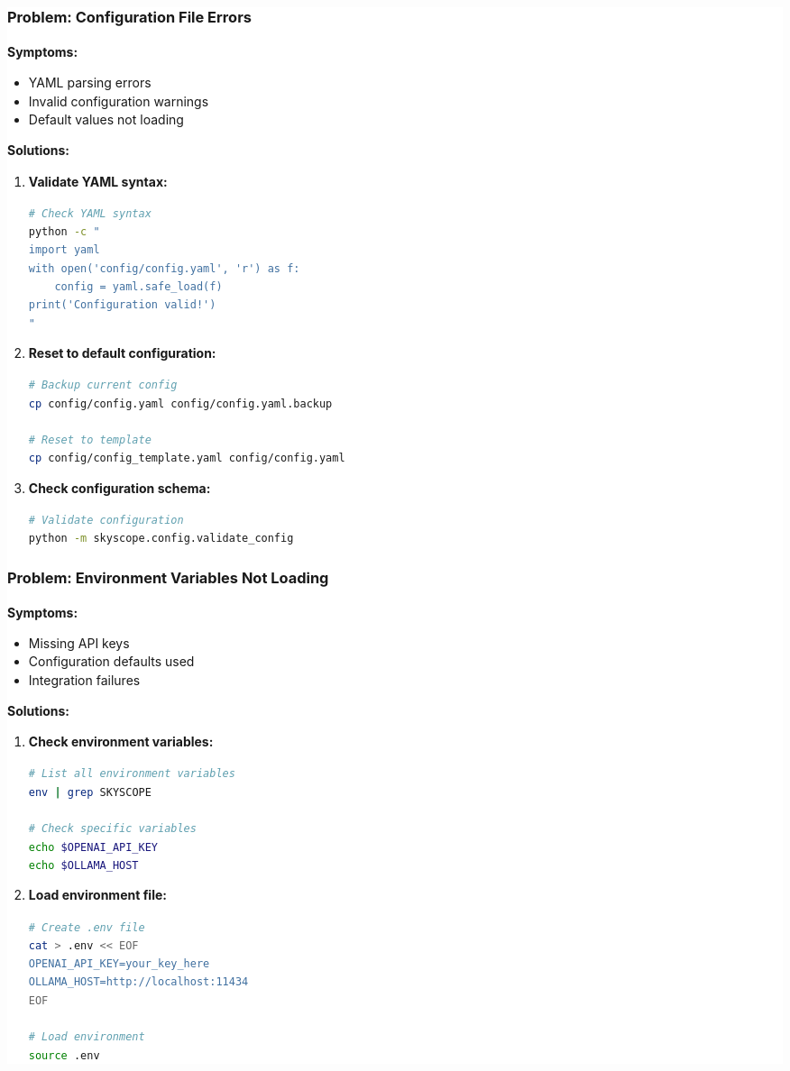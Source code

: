 ### **Problem: Configuration File Errors**

**Symptoms:**
- YAML parsing errors
- Invalid configuration warnings
- Default values not loading

**Solutions:**

1. **Validate YAML syntax:**
   ```bash
   # Check YAML syntax
   python -c "
   import yaml
   with open('config/config.yaml', 'r') as f:
       config = yaml.safe_load(f)
   print('Configuration valid!')
   "
   ```

2. **Reset to default configuration:**
   ```bash
   # Backup current config
   cp config/config.yaml config/config.yaml.backup
   
   # Reset to template
   cp config/config_template.yaml config/config.yaml
   ```

3. **Check configuration schema:**
   ```bash
   # Validate configuration
   python -m skyscope.config.validate_config
   ```

### **Problem: Environment Variables Not Loading**

**Symptoms:**
- Missing API keys
- Configuration defaults used
- Integration failures

**Solutions:**

1. **Check environment variables:**
   ```bash
   # List all environment variables
   env | grep SKYSCOPE
   
   # Check specific variables
   echo $OPENAI_API_KEY
   echo $OLLAMA_HOST
   ```

2. **Load environment file:**
   ```bash
   # Create .env file
   cat > .env << EOF
   OPENAI_API_KEY=your_key_here
   OLLAMA_HOST=http://localhost:11434
   EOF
   
   # Load environment
   source .env
   ```
